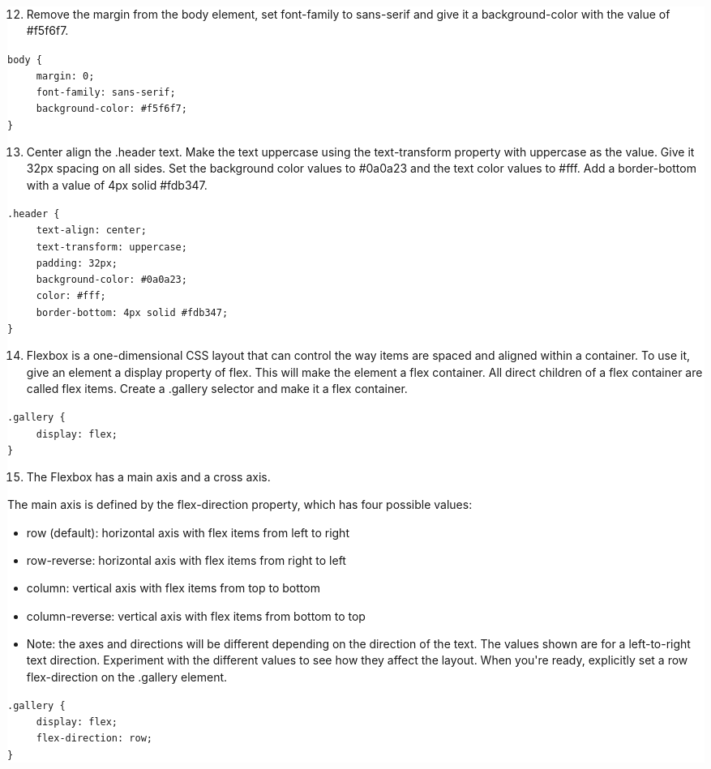 12. Remove the margin from the body element,
    set font-family to sans-serif
    and give it a background-color with the value of #f5f6f7.
```
body {
     margin: 0;
     font-family: sans-serif;
     background-color: #f5f6f7;
}
```

13. Center align the .header text.
    Make the text uppercase using the text-transform property with uppercase as the value.
    Give it 32px spacing on all sides.
    Set the background color values to #0a0a23 and the text color values to #fff.
    Add a border-bottom with a value of 4px solid #fdb347.
```
.header {
     text-align: center;
     text-transform: uppercase;
     padding: 32px;
     background-color: #0a0a23;
     color: #fff;
     border-bottom: 4px solid #fdb347;
}
```

14. Flexbox is a one-dimensional CSS layout that can control the way items
    are spaced and aligned within a container.
    To use it, give an element a display property of flex.
    This will make the element a flex container.
    All direct children of a flex container are called flex items.
    Create a .gallery selector and make it a flex container.
```
.gallery {
     display: flex;
}
```

15. The Flexbox has a main axis and a cross axis.

The main axis is defined by the flex-direction property, which has four possible values:
- row (default): horizontal axis with flex items from left to right
- row-reverse: horizontal axis with flex items from right to left
- column: vertical axis with flex items from top to bottom
- column-reverse: vertical axis with flex items from bottom to top

- Note: the axes and directions will be different depending on the direction of the text.
  The values shown are for a left-to-right text direction.
  Experiment with the different values to see how they affect the layout.
  When you're ready, explicitly set a row flex-direction on the .gallery element.
```
.gallery {
     display: flex;
     flex-direction: row;
}
```
